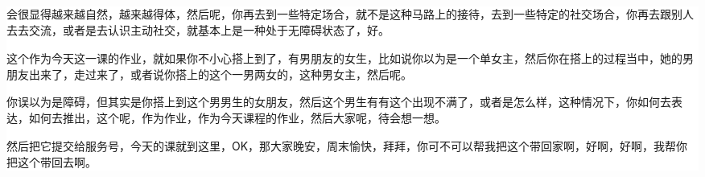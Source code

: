 会很显得越来越自然，越来越得体，然后呢，你再去到一些特定场合，就不是这种马路上的接待，去到一些特定的社交场合，你再去跟别人去去交流，或者是去认识主动社交，就基本上是一种处于无障碍状态了，好。

这个作为今天这一课的作业，就如果你不小心搭上到了，有男朋友的女生，比如说你以为是一个单女主，然后你在搭上的过程当中，她的男朋友出来了，走过来了，或者说你搭上的这个一男两女的，这种男女主，然后呢。

你误以为是障碍，但其实是你搭上到这个男男生的女朋友，然后这个男生有有这个出现不满了，或者是怎么样，这种情况下，你如何去表达，如何去推出，这个呢，作为作业，作为今天课程的作业，然后大家呢，待会想一想。

然后把它提交给服务号，今天的课就到这里，OK，那大家晚安，周末愉快，拜拜，你可不可以帮我把这个带回家啊，好啊，好啊，我帮你把这个带回去啊。

